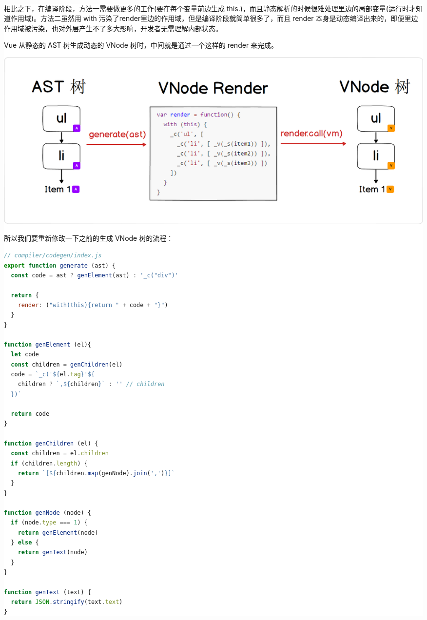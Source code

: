 相比之下，在编译阶段，方法一需要做更多的工作(要在每个变量前边生成 this.)，而且静态解析的时候很难处理里边的局部变量(运行时才知道作用域)。方法二虽然用 with 污染了render里边的作用域，但是编译阶段就简单很多了，而且 render 本身是动态编译出来的，即便里边作用域被污染，也对外层产生不了多大影响，开发者无需理解内部状态。

Vue 从静态的 AST 树生成动态的 VNode 树时，中间就是通过一个这样的 render 来完成。

![ast2render2vnode](../figure/1.3/ast2render2vnode.png)

所以我们要重新修改一下之前的生成 VNode 树的流程：

```javascript
// compiler/codegen/index.js
export function generate (ast) {
  const code = ast ? genElement(ast) : '_c("div")'

  return {
    render: ("with(this){return " + code + "}")
  }
}

function genElement (el){
  let code
  const children = genChildren(el)
  code = `_c('${el.tag}'${
    children ? `,${children}` : '' // children
  })`

  return code
}

function genChildren (el) {
  const children = el.children
  if (children.length) {
    return `[${children.map(genNode).join(',')}]`
  }
}

function genNode (node) {
  if (node.type === 1) {
    return genElement(node)
  } else {
    return genText(node)
  }
}

function genText (text) {
  return JSON.stringify(text.text)
}
```